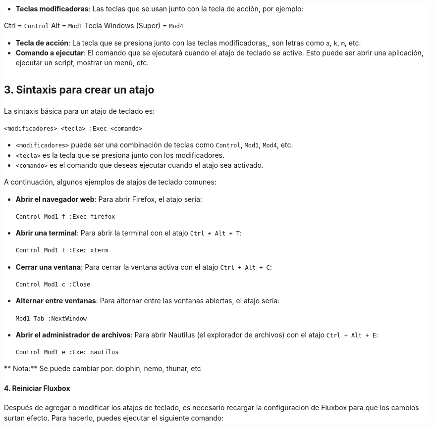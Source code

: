    - **Teclas modificadoras**: Las teclas que se usan junto con la tecla de acción, por ejemplo:
  
Ctrl = `Control`
Alt = `Mod1`
Tecla Windows (Super) = `Mod4`

   - **Tecla de acción**: La tecla que se presiona junto con las teclas modificadoras,, son letras como `a`, `k`, `m`, etc.
   - **Comando a ejecutar**: El comando que se ejecutará cuando el atajo de teclado se active. Esto puede ser abrir una aplicación, ejecutar un script, mostrar un menú, etc.

## 3. **Sintaxis para crear un atajo**
   La sintaxis básica para un atajo de teclado es:

   ```
   <modificadores> <tecla> :Exec <comando>
   ```

   - `<modificadores>` puede ser una combinación de teclas como `Control`, `Mod1`, `Mod4`, etc.
   - `<tecla>` es la tecla que se presiona junto con los modificadores.
   - `<comando>` es el comando que deseas ejecutar cuando el atajo sea activado.

   A continuación, algunos ejemplos de atajos de teclado comunes:

   - **Abrir el navegador web**: Para abrir Firefox, el atajo sería:

     ```
     Control Mod1 f :Exec firefox
     ```

   - **Abrir una terminal**: Para abrir la terminal con el atajo `Ctrl + Alt + T`:

     ```
     Control Mod1 t :Exec xterm
     ```

   - **Cerrar una ventana**: Para cerrar la ventana activa con el atajo `Ctrl + Alt + C`:

     ```
     Control Mod1 c :Close
     ```

   - **Alternar entre ventanas**: Para alternar entre las ventanas abiertas, el atajo sería:

     ```
     Mod1 Tab :NextWindow
     ```

   - **Abrir el administrador de archivos**: Para abrir Nautilus (el explorador de archivos) con el atajo `Ctrl + Alt + E`:

     ```
     Control Mod1 e :Exec nautilus
     ```
** Nota:** Se puede cambiar por: dolphin, nemo, thunar, etc

#### 4. **Reiniciar Fluxbox**
   Después de agregar o modificar los atajos de teclado, es necesario recargar la configuración de Fluxbox para que los cambios surtan efecto. Para hacerlo, puedes ejecutar el siguiente comando:
